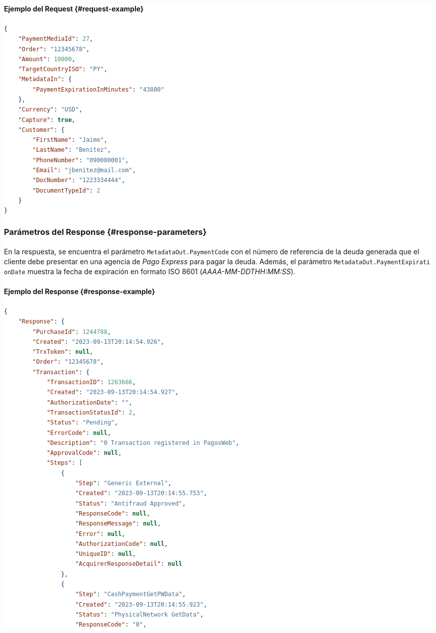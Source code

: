#### Ejemplo del Request {#request-example}
```json
{
    "PaymentMediaId": 27,
    "Order": "12345678",
    "Amount": 10000,
    "TargetCountryISO": "PY",
    "MetadataIn": {
        "PaymentExpirationInMinutes": "43800"
    },
    "Currency": "USD",
    "Capture": true,
    "Customer": {
        "FirstName": "Jaime",
        "LastName": "Benitez",
        "PhoneNumber": "090000001",
        "Email": "jbenitez@mail.com",
        "DocNumber": "1223334444",
        "DocumentTypeId": 2
    }
}
```

### Parámetros del Response {#response-parameters}
En la respuesta, se encuentra el parámetro `MetadataOut.PaymentCode` con el número de referencia de la deuda generada que el cliente debe presentar en una agencia de _Pago Express_ para pagar la deuda. Además, el parámetro `MetadataOut.PaymentExpirationDate` muestra la fecha de expiración en formato ISO 8601 (_AAAA-MM-DDTHH:MM:SS_).

#### Ejemplo del Response {#response-example}

```json
{
    "Response": {
        "PurchaseId": 1244788,
        "Created": "2023-09-13T20:14:54.926",
        "TrxToken": null,
        "Order": "12345678",
        "Transaction": {
            "TransactionID": 1263666,
            "Created": "2023-09-13T20:14:54.927",
            "AuthorizationDate": "",
            "TransactionStatusId": 2,
            "Status": "Pending",
            "ErrorCode": null,
            "Description": "0 Transaction registered in PagosWeb",
            "ApprovalCode": null,
            "Steps": [
                {
                    "Step": "Generic External",
                    "Created": "2023-09-13T20:14:55.753",
                    "Status": "Antifraud Approved",
                    "ResponseCode": null,
                    "ResponseMessage": null,
                    "Error": null,
                    "AuthorizationCode": null,
                    "UniqueID": null,
                    "AcquirerResponseDetail": null
                },
                {
                    "Step": "CashPaymentGetPWData",
                    "Created": "2023-09-13T20:14:55.923",
                    "Status": "PhysicalNetwork GetData",
                    "ResponseCode": "0",
```